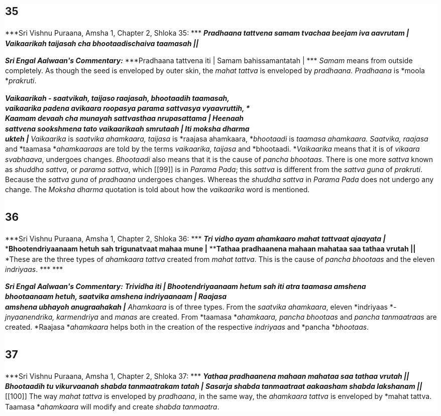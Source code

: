 



## 35
***Sri Vishnu Puraana, Amsha 1, Chapter 2, Shloka 35: *** ***Pradhaana tattvena samam tvachaa beejam iva aavrutam |*** ***Vaikaarikah taijasah cha bhootaadischaiva taamasah ||*** 



***Sri Engal Aalwaan's Commentary:*** ***Pradhaana tattvena iti | Samam bahissamantatah | *** *Samam* means from outside completely. As though the seed is enveloped by outer skin, the *mahat tattva* is enveloped by *pradhaana. Pradhaana* is *moola **prakruti*. 



***Vaikaarikah - saatvikah, taijaso raajasah, bhootaadih taamasah,   
vaikaarika padena avikaara roopasya parama sattvasya vyaavruttih, \*   
Kaamam devaah cha munayah sattvasthaa nrupasattama | Heenaah   
sattvena sookshmena tato vaikaarikaah smrutaah | Iti moksha dharma   
ukteh |*** *Vaikaarika* is *saatvika ahamkaara, taijasa* is *raajasa ahamkaara, **bhootaadi* is *taamasa ahamkaara. Saatvika, raajasa* and *taamasa **ahamkaaraas* are told by the terms *vaikaarika, taijasa* and *bhootaadi. **Vaikaarika* means that it is of *vikaara svabhaava*, undergoes changes. *Bhootaadi* also means that it is the cause of *pancha bhootaas*. There is one more *sattva* known as *shuddha sattva*, or *parama sattva*, which  [[99]] is in *Parama Pada*; this *sattva* is different from the *sattva guna* of *prakruti*. Because the *sattva guna* of *pradhaana* undergoes changes. Whereas the *shuddha sattva* in *Parama Pada* does not undergo any change. The *Moksha dharma* quotation is told about how the *vaikaarika* word is mentioned. 





## 36
***Sri Vishnu Puraana, Amsha 1, Chapter 2, Shloka 36: *** ***Tri vidho ayam ahamkaaro mahat tattvaat ajaayata |*** ***Bhootendriyaanaam hetuh sah trigunatvaat mahaa mune |** ****Tathaa pradhaanena mahaan mahataa saa tathaa vrutah ||** *These are the three types of *ahamkaara tattva* created from *mahat tattva*. This is the cause of *pancha bhootaas* and the eleven *indriyaas*. *** ***



***Sri Engal Aalwaan's Commentary:*** ***Trividha iti | Bhootendriyaanaam hetum sah iti atra taamasa amshena   
bhootaanaam hetuh, saatvika amshena indriyaanaam | Raajasa   
amshena ubhayoh anugraahakah |*** *Ahamkaara* is of three types. From the *saatvika ahamkaara*, eleven *indriyaas **- jnyaanendrika, karmendriya* and *manas* are created. From *taamasa **ahamkaara, pancha bhootaas* and *pancha tanmaatraas* are created. *Raajasa **ahamkaara* helps both in the creation of the respective *indriyaas* and *pancha **bhootaas*. 





## 37
***Sri Vishnu Puraana, Amsha 1, Chapter 2, Shloka 37: *** ***Yathaa pradhaanena mahaan mahataa saa tathaa vrutah ||*** ***Bhootaadih tu vikurvaanah shabda tanmaatrakam tatah |*** ***Sasarja shabda tanmaatraat aakaasham shabda lakshanam ||***  [[100]] The way *mahat tattva* is enveloped by *pradhaana*, in the same way, the *ahamkaara tattva* is enveloped by *mahat tattva. Taamasa **ahamkaara* will modify and create *shabda tanmaatra*. 
